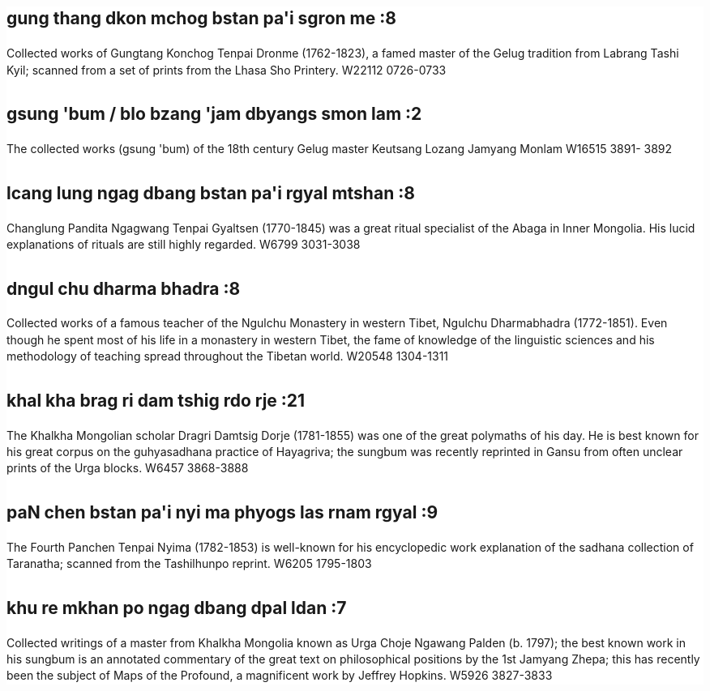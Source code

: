 ## gung thang dkon mchog bstan pa'i sgron me :8

Collected works of Gungtang Konchog Tenpai Dronme (1762-1823),
a famed master of the Gelug tradition from  Labrang Tashi Kyil;
scanned from a set of prints from the Lhasa Sho Printery.
W22112      0726-0733

## gsung 'bum / blo bzang 'jam dbyangs smon lam :2

The collected works (gsung 'bum) of the 18th century Gelug
master Keutsang Lozang Jamyang Monlam
W16515            3891- 3892

## lcang lung ngag dbang bstan pa'i rgyal mtshan :8

Changlung Pandita Ngagwang Tenpai Gyaltsen (1770-1845) was
a great ritual specialist of the Abaga in Inner Mongolia.
His lucid explanations of rituals are still highly regarded.
W6799           3031-3038

## dngul chu dharma bhadra :8

Collected works of a famous teacher of the Ngulchu Monastery
in western Tibet, Ngulchu Dharmabhadra (1772-1851). Even
though he spent most of his life in a monastery in western
Tibet, the fame of knowledge of the linguistic sciences and
his methodology of teaching spread throughout the Tibetan world.
W20548          1304-1311

## khal kha brag ri dam tshig rdo rje :21

The Khalkha Mongolian scholar Dragri Damtsig Dorje (1781-1855)
was one of the great polymaths of his day. He is best known for
his great corpus on the guhyasadhana practice of Hayagriva;
the sungbum was recently reprinted in Gansu from often unclear
prints of the Urga blocks.
W6457           3868-3888

## paN chen bstan pa'i nyi ma phyogs las rnam rgyal :9

The Fourth Panchen Tenpai Nyima (1782-1853) is well-known for
his encyclopedic work explanation of the sadhana collection
of Taranatha; scanned from the Tashilhunpo reprint.
W6205           1795-1803

## khu re mkhan po ngag dbang dpal ldan :7

Collected writings of a master from Khalkha Mongolia known as
Urga Choje Ngawang Palden (b. 1797); the best known work in
his sungbum is an annotated commentary of the great text on
philosophical positions by the 1st Jamyang Zhepa; this has
recently been the subject of Maps of the Profound, a magnificent
work by Jeffrey Hopkins.
W5926       3827-3833
